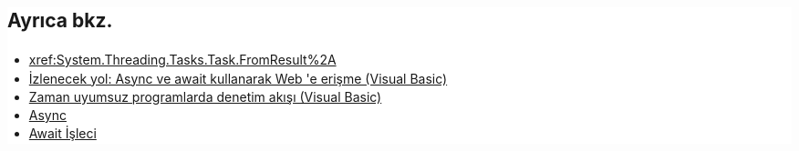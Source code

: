 ## <a name="see-also"></a>Ayrıca bkz.

- <xref:System.Threading.Tasks.Task.FromResult%2A>
- [İzlenecek yol: Async ve await kullanarak Web 'e erişme (Visual Basic)](../../../../visual-basic/programming-guide/concepts/async/walkthrough-accessing-the-web-by-using-async-and-await.md)
- [Zaman uyumsuz programlarda denetim akışı (Visual Basic)](../../../../visual-basic/programming-guide/concepts/async/control-flow-in-async-programs.md)
- [Async](../../../../visual-basic/language-reference/modifiers/async.md)
- [Await İşleci](../../../../visual-basic/language-reference/operators/await-operator.md)
